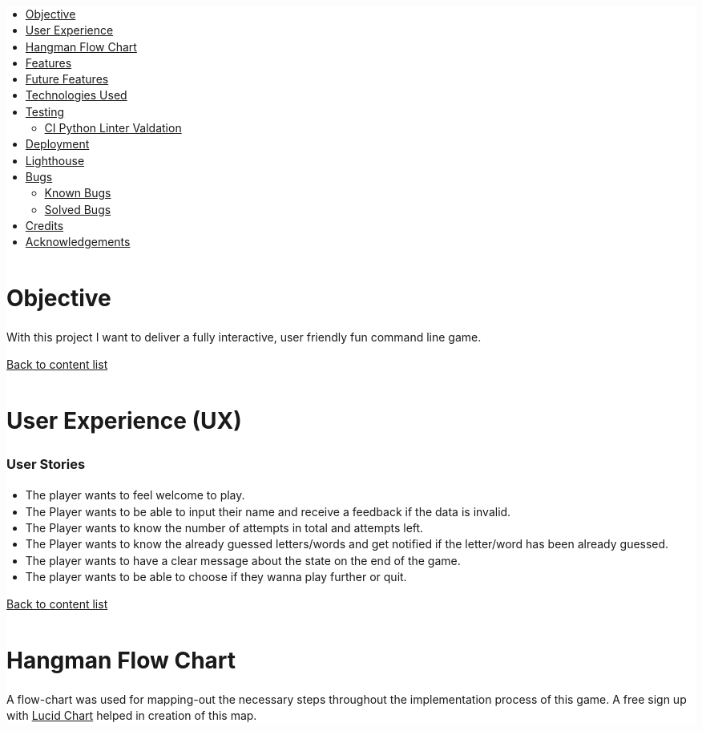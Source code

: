 * [Objective](<#objective>)
* [User Experience](<#user-experience-ux>)
* [Hangman Flow Chart](<#hangman-flow-chart>)
* [Features](#features)
* [Future Features](<#future-features>)
* [Technologies Used](#technologies-used)
* [Testing](<#testing>)
  * [CI Python Linter Valdation](<#ci-python-linter-validation>)
* [Deployment](#deployment)
* [Lighthouse](#lighthouse)
* [Bugs](#bugs)
  * [Known Bugs](#known-bugs)
  * [Solved Bugs](#solved-bugs)
* [Credits](<#credits>)
* [Acknowledgements](<#acknowledgements>)

# Objective

With this project I want to deliver a fully interactive, user friendly fun command line game. 

[Back to content list](<#contents>)

# User Experience (UX)

### __User Stories__
- The player wants to feel welcome to play.
- The Player wants to be able to input their name and receive a feedback if the data is invalid.
- The Player wants to know the number of attempts in total and attempts left.
- The Player wants to know the already guessed letters/words and get notified if the letter/word has been already guessed.
- The player wants to have a clear message about the state on the end of the game.
- The player wants to be able to choose if they wanna play further or quit.

[Back to content list](<#contents>)

# Hangman Flow Chart

A flow-chart was used for mapping-out the necessary steps throughout the implementation process of this game. A free sign up with [Lucid Chart](https://www.lucidchart.com/pages/) helped in creation of this map.

